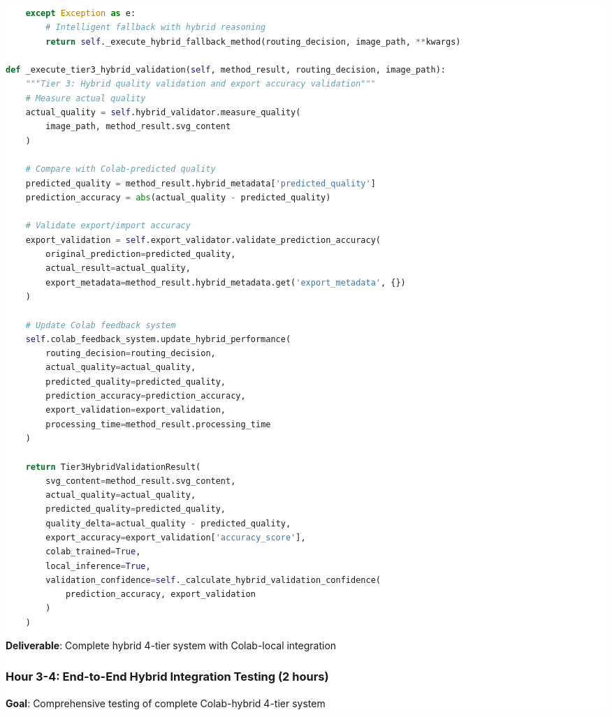    ```python
       except Exception as e:
           # Intelligent fallback with hybrid reasoning
           return self._execute_hybrid_fallback_method(routing_decision, image_path, **kwargs)

   def _execute_tier3_hybrid_validation(self, method_result, routing_decision, image_path):
       """Tier 3: Hybrid quality validation and export accuracy validation"""
       # Measure actual quality
       actual_quality = self.hybrid_validator.measure_quality(
           image_path, method_result.svg_content
       )

       # Compare with Colab-predicted quality
       predicted_quality = method_result.hybrid_metadata['predicted_quality']
       prediction_accuracy = abs(actual_quality - predicted_quality)

       # Validate export/import accuracy
       export_validation = self.export_validator.validate_prediction_accuracy(
           original_prediction=predicted_quality,
           actual_result=actual_quality,
           export_metadata=method_result.hybrid_metadata.get('export_metadata', {})
       )

       # Update Colab feedback system
       self.colab_feedback_system.update_hybrid_performance(
           routing_decision=routing_decision,
           actual_quality=actual_quality,
           predicted_quality=predicted_quality,
           prediction_accuracy=prediction_accuracy,
           export_validation=export_validation,
           processing_time=method_result.processing_time
       )

       return Tier3HybridValidationResult(
           svg_content=method_result.svg_content,
           actual_quality=actual_quality,
           predicted_quality=predicted_quality,
           quality_delta=actual_quality - predicted_quality,
           export_accuracy=export_validation['accuracy_score'],
           colab_trained=True,
           local_inference=True,
           validation_confidence=self._calculate_hybrid_validation_confidence(
               prediction_accuracy, export_validation
           )
       )
   ```

**Deliverable**: Complete hybrid 4-tier system with Colab-local integration

### Hour 3-4: End-to-End Hybrid Integration Testing (2 hours)
**Goal**: Comprehensive testing of complete Colab-hybrid 4-tier system
